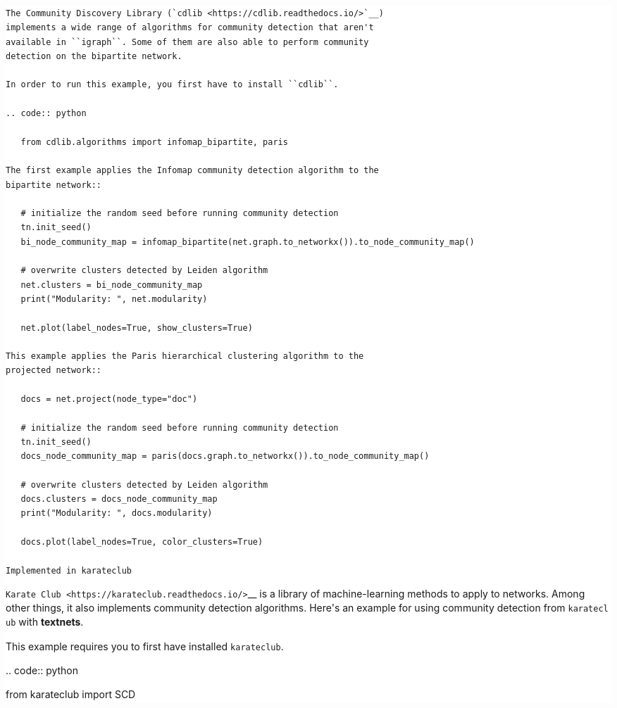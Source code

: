 ~~~~~~~~~~~~~~~~~~~~~~~~
The Community Discovery Library (`cdlib <https://cdlib.readthedocs.io/>`__)
implements a wide range of algorithms for community detection that aren't
available in ``igraph``. Some of them are also able to perform community
detection on the bipartite network.

In order to run this example, you first have to install ``cdlib``.

.. code:: python

   from cdlib.algorithms import infomap_bipartite, paris

The first example applies the Infomap community detection algorithm to the
bipartite network::

   # initialize the random seed before running community detection
   tn.init_seed()
   bi_node_community_map = infomap_bipartite(net.graph.to_networkx()).to_node_community_map()

   # overwrite clusters detected by Leiden algorithm
   net.clusters = bi_node_community_map
   print("Modularity: ", net.modularity)

   net.plot(label_nodes=True, show_clusters=True)

This example applies the Paris hierarchical clustering algorithm to the
projected network::

   docs = net.project(node_type="doc")

   # initialize the random seed before running community detection
   tn.init_seed()
   docs_node_community_map = paris(docs.graph.to_networkx()).to_node_community_map()

   # overwrite clusters detected by Leiden algorithm
   docs.clusters = docs_node_community_map
   print("Modularity: ", docs.modularity)

   docs.plot(label_nodes=True, color_clusters=True)

Implemented in karateclub
~~~~~~~~~~~~~~~~~~~~~~~~~

`Karate Club <https://karateclub.readthedocs.io/>`__ is a library of
machine-learning methods to apply to networks. Among other things, it also
implements community detection algorithms. Here's an example for using
community detection from ``karateclub`` with **textnets**.

This example requires you to first have installed ``karateclub``.

.. code:: python

   from karateclub import SCD
